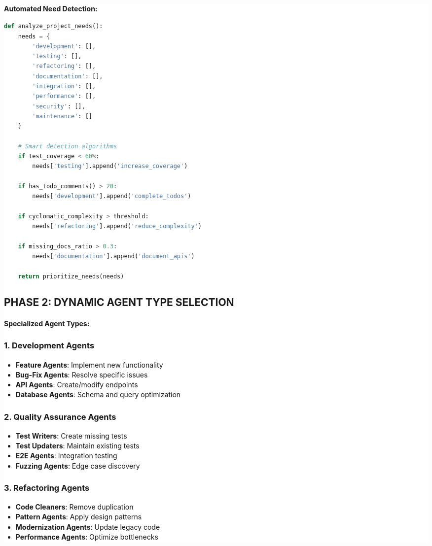 **Automated Need Detection:**
```python
def analyze_project_needs():
    needs = {
        'development': [],
        'testing': [],
        'refactoring': [],
        'documentation': [],
        'integration': [],
        'performance': [],
        'security': [],
        'maintenance': []
    }
    
    # Smart detection algorithms
    if test_coverage < 60%:
        needs['testing'].append('increase_coverage')
    
    if has_todo_comments() > 20:
        needs['development'].append('complete_todos')
    
    if cyclomatic_complexity > threshold:
        needs['refactoring'].append('reduce_complexity')
    
    if missing_docs_ratio > 0.3:
        needs['documentation'].append('document_apis')
    
    return prioritize_needs(needs)
```

## **PHASE 2: DYNAMIC AGENT TYPE SELECTION**

**Specialized Agent Types:**

### **1. Development Agents**
- **Feature Agents**: Implement new functionality
- **Bug-Fix Agents**: Resolve specific issues
- **API Agents**: Create/modify endpoints
- **Database Agents**: Schema and query optimization

### **2. Quality Assurance Agents**
- **Test Writers**: Create missing tests
- **Test Updaters**: Maintain existing tests
- **E2E Agents**: Integration testing
- **Fuzzing Agents**: Edge case discovery

### **3. Refactoring Agents**
- **Code Cleaners**: Remove duplication
- **Pattern Agents**: Apply design patterns
- **Modernization Agents**: Update legacy code
- **Performance Agents**: Optimize bottlenecks
